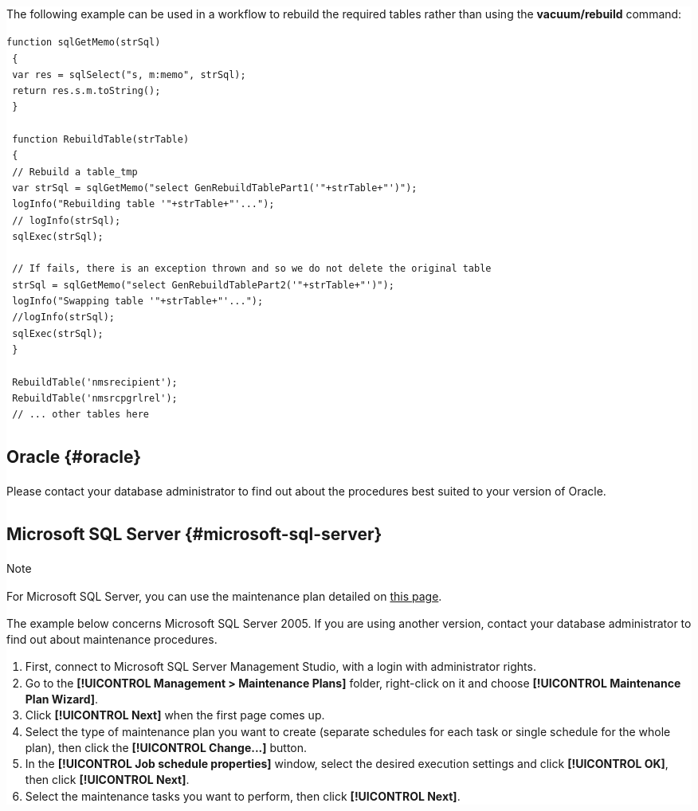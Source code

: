 The following example can be used in a workflow to rebuild the required tables rather than using the **vacuum/rebuild** command:

```
function sqlGetMemo(strSql)
 {
 var res = sqlSelect("s, m:memo", strSql);
 return res.s.m.toString();
 }

 function RebuildTable(strTable)
 {
 // Rebuild a table_tmp
 var strSql = sqlGetMemo("select GenRebuildTablePart1('"+strTable+"')");
 logInfo("Rebuilding table '"+strTable+"'...");
 // logInfo(strSql);
 sqlExec(strSql);
 
 // If fails, there is an exception thrown and so we do not delete the original table
 strSql = sqlGetMemo("select GenRebuildTablePart2('"+strTable+"')");
 logInfo("Swapping table '"+strTable+"'...");
 //logInfo(strSql);
 sqlExec(strSql);
 }
 
 RebuildTable('nmsrecipient');
 RebuildTable('nmsrcpgrlrel');
 // ... other tables here

```

## Oracle {#oracle}

Please contact your database administrator to find out about the procedures best suited to your version of Oracle.

## Microsoft SQL Server {#microsoft-sql-server}

>[!NOTE]
>
>For Microsoft SQL Server, you can use the maintenance plan detailed on [this page](https://ola.hallengren.com/sql-server-index-and-statistics-maintenance.html).

The example below concerns Microsoft SQL Server 2005. If you are using another version, contact your database administrator to find out about maintenance procedures.

1. First, connect to Microsoft SQL Server Management Studio, with a login with administrator rights.
1. Go to the **[!UICONTROL Management > Maintenance Plans]** folder, right-click on it and choose **[!UICONTROL Maintenance Plan Wizard]**.
1. Click **[!UICONTROL Next]** when the first page comes up.
1. Select the type of maintenance plan you want to create (separate schedules for each task or single schedule for the whole plan), then click the **[!UICONTROL Change...]** button.
1. In the **[!UICONTROL Job schedule properties]** window, select the desired execution settings and click **[!UICONTROL OK]**, then click **[!UICONTROL Next]**.
1. Select the maintenance tasks you want to perform, then click **[!UICONTROL Next]**.
